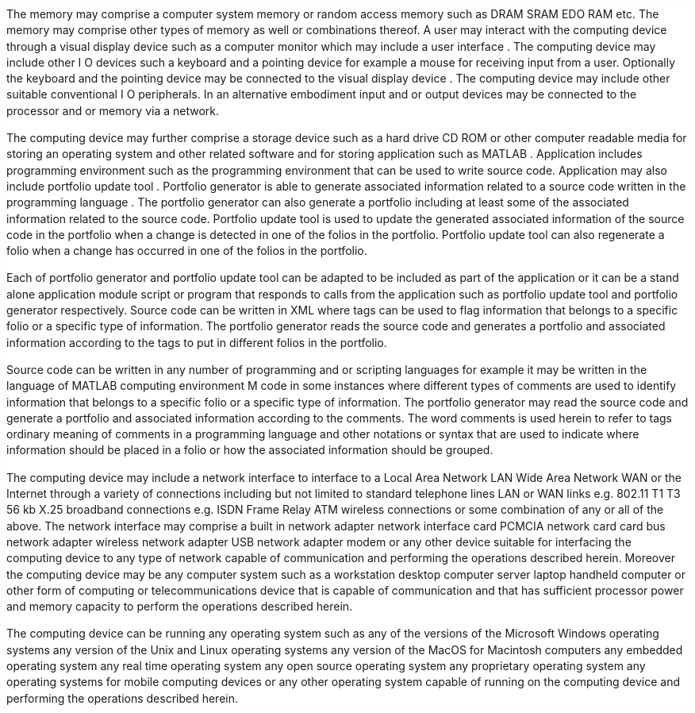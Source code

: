 The memory may comprise a computer system memory or random access memory such as DRAM SRAM EDO RAM etc. The memory may comprise other types of memory as well or combinations thereof. A user may interact with the computing device through a visual display device such as a computer monitor which may include a user interface . The computing device may include other I O devices such a keyboard and a pointing device for example a mouse for receiving input from a user. Optionally the keyboard and the pointing device may be connected to the visual display device . The computing device may include other suitable conventional I O peripherals. In an alternative embodiment input and or output devices may be connected to the processor and or memory via a network.

The computing device may further comprise a storage device such as a hard drive CD ROM or other computer readable media for storing an operating system and other related software and for storing application such as MATLAB . Application includes programming environment such as the programming environment that can be used to write source code. Application may also include portfolio update tool . Portfolio generator is able to generate associated information related to a source code written in the programming language . The portfolio generator can also generate a portfolio including at least some of the associated information related to the source code. Portfolio update tool is used to update the generated associated information of the source code in the portfolio when a change is detected in one of the folios in the portfolio. Portfolio update tool can also regenerate a folio when a change has occurred in one of the folios in the portfolio.

Each of portfolio generator and portfolio update tool can be adapted to be included as part of the application or it can be a stand alone application module script or program that responds to calls from the application such as portfolio update tool and portfolio generator respectively. Source code can be written in XML where tags can be used to flag information that belongs to a specific folio or a specific type of information. The portfolio generator reads the source code and generates a portfolio and associated information according to the tags to put in different folios in the portfolio.

Source code can be written in any number of programming and or scripting languages for example it may be written in the language of MATLAB computing environment M code in some instances where different types of comments are used to identify information that belongs to a specific folio or a specific type of information. The portfolio generator may read the source code and generate a portfolio and associated information according to the comments. The word comments is used herein to refer to tags ordinary meaning of comments in a programming language and other notations or syntax that are used to indicate where information should be placed in a folio or how the associated information should be grouped.

The computing device may include a network interface to interface to a Local Area Network LAN Wide Area Network WAN or the Internet through a variety of connections including but not limited to standard telephone lines LAN or WAN links e.g. 802.11 T1 T3 56 kb X.25 broadband connections e.g. ISDN Frame Relay ATM wireless connections or some combination of any or all of the above. The network interface may comprise a built in network adapter network interface card PCMCIA network card card bus network adapter wireless network adapter USB network adapter modem or any other device suitable for interfacing the computing device to any type of network capable of communication and performing the operations described herein. Moreover the computing device may be any computer system such as a workstation desktop computer server laptop handheld computer or other form of computing or telecommunications device that is capable of communication and that has sufficient processor power and memory capacity to perform the operations described herein.

The computing device can be running any operating system such as any of the versions of the Microsoft Windows operating systems any version of the Unix and Linux operating systems any version of the MacOS for Macintosh computers any embedded operating system any real time operating system any open source operating system any proprietary operating system any operating systems for mobile computing devices or any other operating system capable of running on the computing device and performing the operations described herein.
